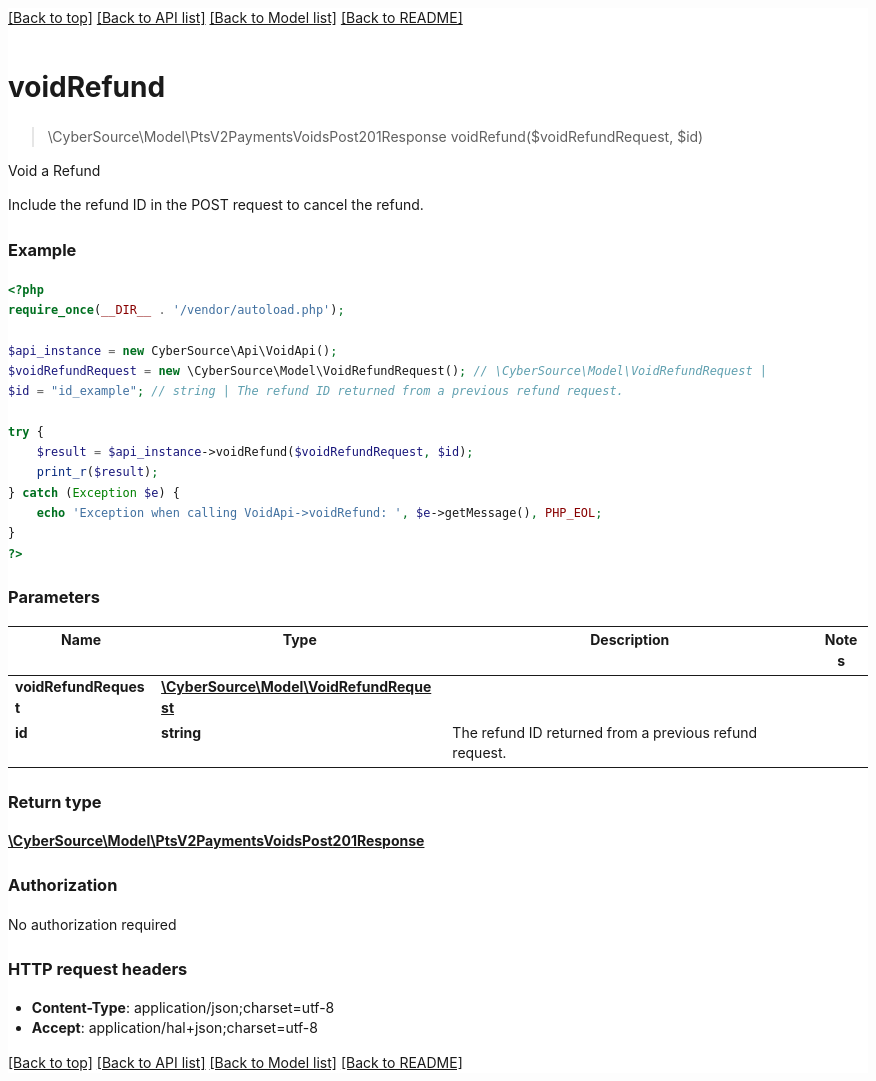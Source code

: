 [[Back to top]](#) [[Back to API list]](../../README.md#documentation-for-api-endpoints) [[Back to Model list]](../../README.md#documentation-for-models) [[Back to README]](../../README.md)

# **voidRefund**
> \CyberSource\Model\PtsV2PaymentsVoidsPost201Response voidRefund($voidRefundRequest, $id)

Void a Refund

Include the refund ID in the POST request to cancel the refund.

### Example
```php
<?php
require_once(__DIR__ . '/vendor/autoload.php');

$api_instance = new CyberSource\Api\VoidApi();
$voidRefundRequest = new \CyberSource\Model\VoidRefundRequest(); // \CyberSource\Model\VoidRefundRequest | 
$id = "id_example"; // string | The refund ID returned from a previous refund request.

try {
    $result = $api_instance->voidRefund($voidRefundRequest, $id);
    print_r($result);
} catch (Exception $e) {
    echo 'Exception when calling VoidApi->voidRefund: ', $e->getMessage(), PHP_EOL;
}
?>
```

### Parameters

Name | Type | Description  | Notes
------------- | ------------- | ------------- | -------------
 **voidRefundRequest** | [**\CyberSource\Model\VoidRefundRequest**](../Model/VoidRefundRequest.md)|  |
 **id** | **string**| The refund ID returned from a previous refund request. |

### Return type

[**\CyberSource\Model\PtsV2PaymentsVoidsPost201Response**](../Model/PtsV2PaymentsVoidsPost201Response.md)

### Authorization

No authorization required

### HTTP request headers

 - **Content-Type**: application/json;charset=utf-8
 - **Accept**: application/hal+json;charset=utf-8

[[Back to top]](#) [[Back to API list]](../../README.md#documentation-for-api-endpoints) [[Back to Model list]](../../README.md#documentation-for-models) [[Back to README]](../../README.md)

